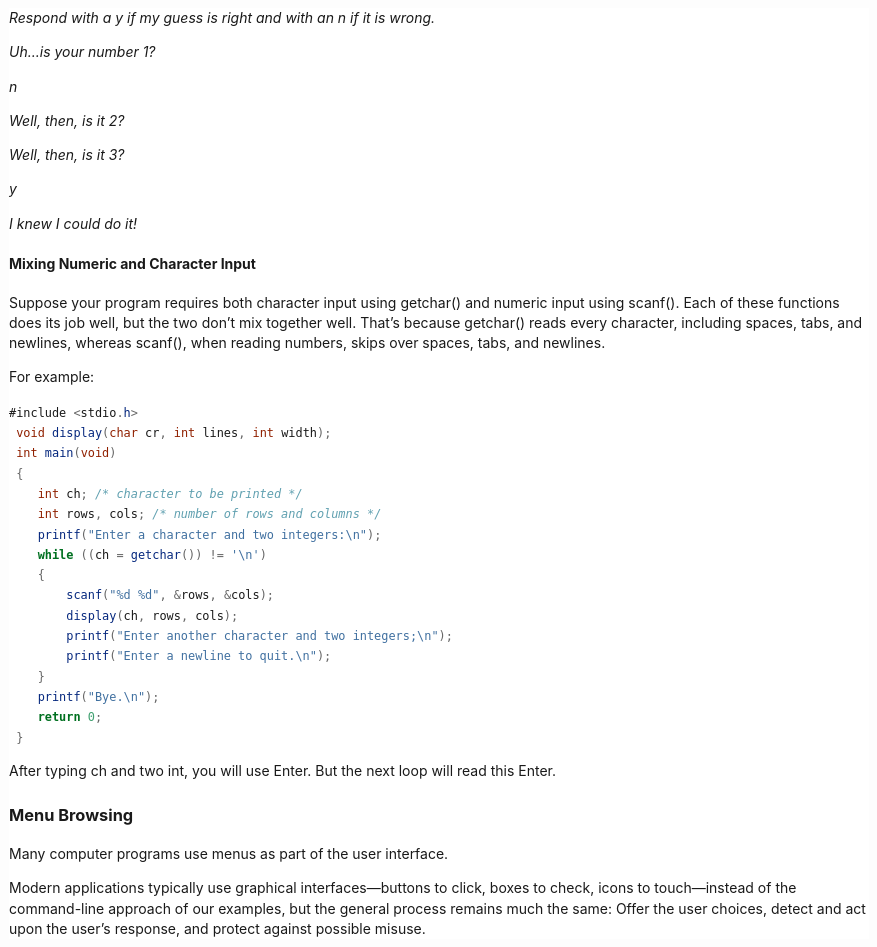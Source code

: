 *Respond with a y if my guess is right and with an n if it is wrong.* 

*Uh...is your number 1?* 

*n* 

*Well, then, is it 2?*

*Well, then, is it 3?* 

*y* 

*I knew I could do it!* 



#### Mixing Numeric and Character Input 

Suppose your program requires both character input using getchar() and numeric input using scanf(). Each of these functions does its job well, but the two don’t mix together well. That’s because getchar() reads every character, including spaces, tabs, and newlines, whereas scanf(), when reading numbers, skips over spaces, tabs, and newlines. 

For example:

```c#
#include <stdio.h>
 void display(char cr, int lines, int width);
 int main(void)
 {
 	int ch; /* character to be printed */
 	int rows, cols; /* number of rows and columns */
 	printf("Enter a character and two integers:\n");
 	while ((ch = getchar()) != '\n')
 	{
 		scanf("%d %d", &rows, &cols);
 		display(ch, rows, cols);
 		printf("Enter another character and two integers;\n");
 		printf("Enter a newline to quit.\n");
 	}
 	printf("Bye.\n");
 	return 0;
 }
```

After typing ch and two int, you will use Enter. But the next loop will read this Enter.



### Menu Browsing

Many computer programs use menus as part of the user interface. 

Modern applications typically use graphical interfaces—buttons to click, boxes to check, icons to touch—instead of the command-line approach of our examples, but the general process remains much the same: Offer the user choices, detect and act upon the user’s response, and protect against possible misuse.

